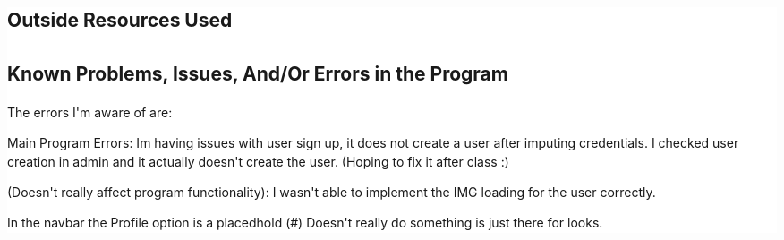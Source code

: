 ## Outside Resources Used



## Known Problems, Issues, And/Or Errors in the Program

The errors I'm aware of are:

  Main Program Errors:
  Im having issues with user sign up, it does not create a user after imputing credentials. I checked user creation in admin and it actually doesn't create the user. (Hoping to fix it after class :)


  (Doesn't really affect program functionality):
  I wasn't able to implement the IMG loading for the user correctly.

  In the navbar the Profile option is a placedhold (#) Doesn't really do something is just there for looks.
